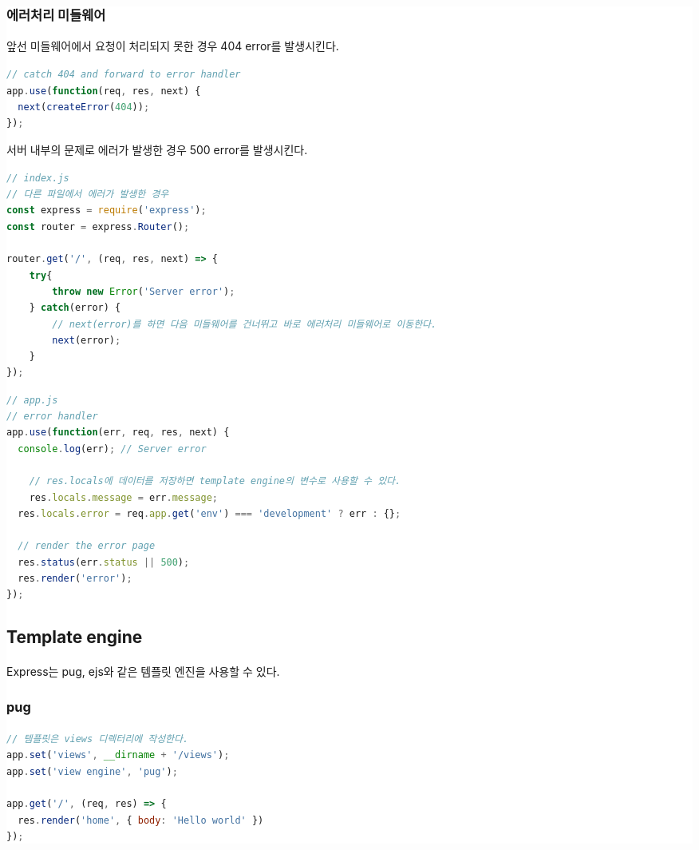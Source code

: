 ### 에러처리 미들웨어

앞선 미들웨어에서 요청이 처리되지 못한 경우 404 error를 발생시킨다.

```jsx
// catch 404 and forward to error handler
app.use(function(req, res, next) {
  next(createError(404));
});
```

서버 내부의 문제로 에러가 발생한 경우 500 error를 발생시킨다.

```jsx
// index.js
// 다른 파일에서 에러가 발생한 경우
const express = require('express');
const router = express.Router();

router.get('/', (req, res, next) => {
	try{
		throw new Error('Server error');
	} catch(error) {
		// next(error)를 하면 다음 미들웨어를 건너뛰고 바로 에러처리 미들웨어로 이동한다.
		next(error);
	}
});
```

```jsx
// app.js
// error handler
app.use(function(err, req, res, next) {
  console.log(err); // Server error
	
	// res.locals에 데이터를 저장하면 template engine의 변수로 사용할 수 있다.
	res.locals.message = err.message;
  res.locals.error = req.app.get('env') === 'development' ? err : {};

  // render the error page
  res.status(err.status || 500);
  res.render('error');
});
```

## Template engine

Express는 pug, ejs와 같은 템플릿 엔진을 사용할 수 있다.

### pug

```jsx
// 템플릿은 views 디렉터리에 작성한다.
app.set('views', __dirname + '/views');
app.set('view engine', 'pug');

app.get('/', (req, res) => {
  res.render('home', { body: 'Hello world' })
});
```
